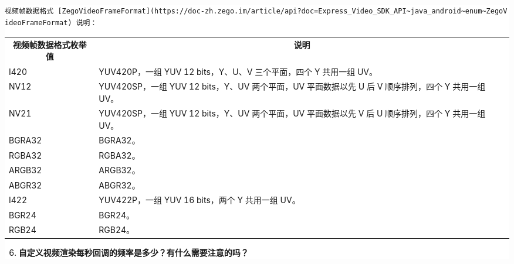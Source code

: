     视频帧数据格式 [ZegoVideoFrameFormat](https://doc-zh.zego.im/article/api?doc=Express_Video_SDK_API~java_android~enum~ZegoVideoFrameFormat) 说明：

<table>

<tbody><tr>
<th>视频帧数据格式枚举值</th>
<th>说明</th>
</tr>
<tr>
<td>I420</td>
<td>YUV420P，一组 YUV 12 bits，Y、U、V 三个平面，四个 Y 共用一组 UV。</td>
</tr>
<tr>
<td>NV12</td>
<td>YUV420SP，一组 YUV 12 bits，Y、UV 两个平面，UV 平面数据以先 U 后 V 顺序排列，四个 Y 共用一组 UV。</td>
</tr>
<tr>
<td>NV21</td>
<td>YUV420SP，一组 YUV 12 bits，Y、UV 两个平面，UV 平面数据以先 V 后 U 顺序排列，四个 Y 共用一组 UV。</td>
</tr>
<tr>
<td>BGRA32</td>
<td>BGRA32。</td>
</tr>
<tr>
<td>RGBA32</td>
<td>RGBA32。</td>
</tr>
<tr>
<td>ARGB32</td>
<td>ARGB32。</td>
</tr>
<tr>
<td>ABGR32</td>
<td>ABGR32。</td>
</tr>
<tr>
<td>I422</td>
<td>YUV422P，一组 YUV 16 bits，两个 Y 共用一组 UV。</td>
</tr>
<tr>
<td>BGR24</td>
<td>BGR24。</td>
</tr>
<tr>
<td>RGB24</td>
<td>RGB24。</td>
</tr>
</tbody></table>

6. **自定义视频渲染每秒回调的频率是多少？有什么需要注意的吗？**
